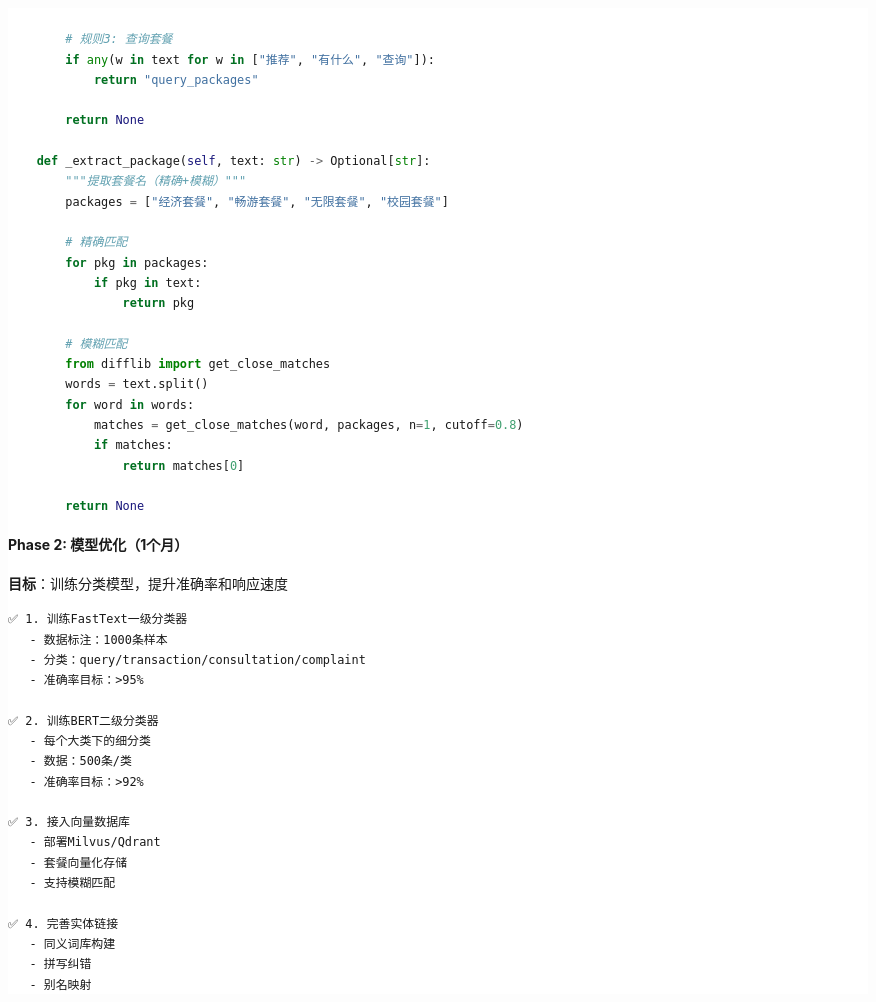 ```python
        
        # 规则3: 查询套餐
        if any(w in text for w in ["推荐", "有什么", "查询"]):
            return "query_packages"
        
        return None
    
    def _extract_package(self, text: str) -> Optional[str]:
        """提取套餐名（精确+模糊）"""
        packages = ["经济套餐", "畅游套餐", "无限套餐", "校园套餐"]
        
        # 精确匹配
        for pkg in packages:
            if pkg in text:
                return pkg
        
        # 模糊匹配
        from difflib import get_close_matches
        words = text.split()
        for word in words:
            matches = get_close_matches(word, packages, n=1, cutoff=0.8)
            if matches:
                return matches[0]
        
        return None
```

#### Phase 2: 模型优化（1个月）

**目标**：训练分类模型，提升准确率和响应速度

```
✅ 1. 训练FastText一级分类器
   - 数据标注：1000条样本
   - 分类：query/transaction/consultation/complaint
   - 准确率目标：>95%

✅ 2. 训练BERT二级分类器
   - 每个大类下的细分类
   - 数据：500条/类
   - 准确率目标：>92%

✅ 3. 接入向量数据库
   - 部署Milvus/Qdrant
   - 套餐向量化存储
   - 支持模糊匹配

✅ 4. 完善实体链接
   - 同义词库构建
   - 拼写纠错
   - 别名映射
```
